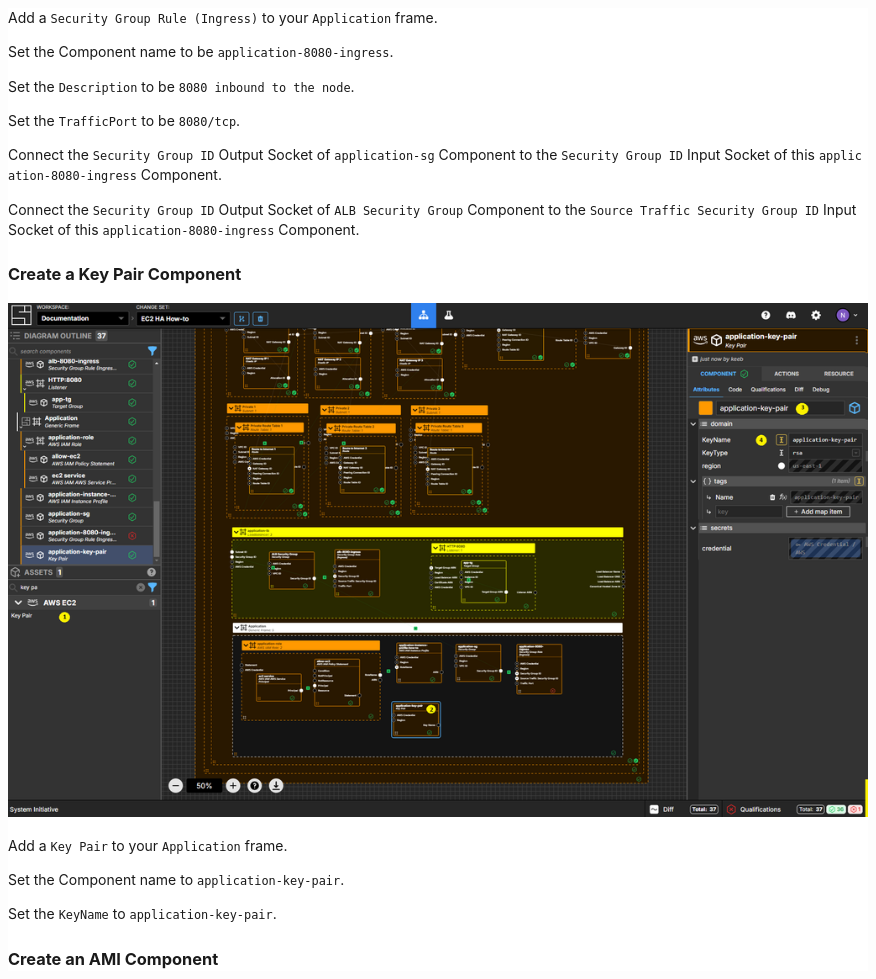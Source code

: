 Add a `Security Group Rule (Ingress)` to your `Application` frame.

Set the Component name to be `application-8080-ingress`.

Set the `Description` to be `8080 inbound to the node`.

Set the `TrafficPort` to be `8080/tcp`.

Connect the `Security Group ID` Output Socket of `application-sg` Component to
the `Security Group ID` Input Socket of this `application-8080-ingress`
Component.

Connect the `Security Group ID` Output Socket of `ALB Security Group` Component
to the `Source Traffic Security Group ID` Input Socket of this
`application-8080-ingress` Component.

### Create a Key Pair Component

![Create Key Pair](./aws-ha-ec2/create-key-pair.png)

Add a `Key Pair` to your `Application` frame.

Set the Component name to `application-key-pair`.

Set the `KeyName` to `application-key-pair`.

### Create an AMI Component
